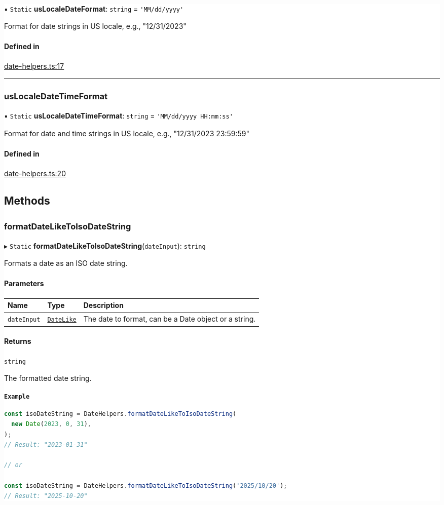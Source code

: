 ▪ `Static` **usLocaleDateFormat**: `string` = `'MM/dd/yyyy'`

Format for date strings in US locale, e.g., "12/31/2023"

#### Defined in

[date-helpers.ts:17](https://github.com/RightCapitalHQ/frontend-libraries/blob/1759540/packages/date-helpers/src/date-helpers.ts#L17)

---

### usLocaleDateTimeFormat

▪ `Static` **usLocaleDateTimeFormat**: `string` = `'MM/dd/yyyy HH:mm:ss'`

Format for date and time strings in US locale, e.g., "12/31/2023 23:59:59"

#### Defined in

[date-helpers.ts:20](https://github.com/RightCapitalHQ/frontend-libraries/blob/1759540/packages/date-helpers/src/date-helpers.ts#L20)

## Methods

### formatDateLikeToIsoDateString

▸ `Static` **formatDateLikeToIsoDateString**(`dateInput`): `string`

Formats a date as an ISO date string.

#### Parameters

| Name        | Type                                 | Description                                           |
| :---------- | :----------------------------------- | :---------------------------------------------------- |
| `dateInput` | [`DateLike`](../modules.md#datelike) | The date to format, can be a Date object or a string. |

#### Returns

`string`

The formatted date string.

**`Example`**

```typescript
const isoDateString = DateHelpers.formatDateLikeToIsoDateString(
  new Date(2023, 0, 31),
);
// Result: "2023-01-31"

// or

const isoDateString = DateHelpers.formatDateLikeToIsoDateString('2025/10/20');
// Result: "2025-10-20"
```
